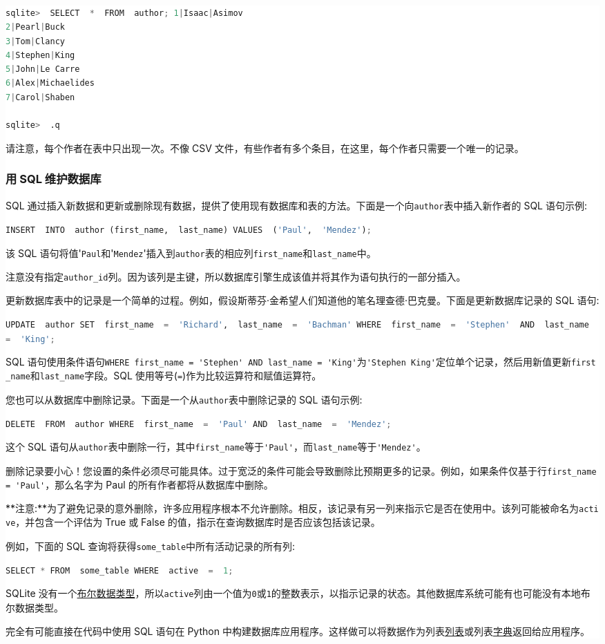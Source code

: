 ```py
sqlite>  SELECT  *  FROM  author; 1|Isaac|Asimov
2|Pearl|Buck
3|Tom|Clancy
4|Stephen|King
5|John|Le Carre
6|Alex|Michaelides
7|Carol|Shaben

sqlite>  .q
```

请注意，每个作者在表中只出现一次。不像 CSV 文件，有些作者有多个条目，在这里，每个作者只需要一个唯一的记录。

### 用 SQL 维护数据库

SQL 通过插入新数据和更新或删除现有数据，提供了使用现有数据库和表的方法。下面是一个向`author`表中插入新作者的 SQL 语句示例:

```py
INSERT  INTO  author (first_name,  last_name) VALUES  ('Paul',  'Mendez');
```

该 SQL 语句将值'`Paul`和'`Mendez`'插入到`author`表的相应列`first_name`和`last_name`中。

注意没有指定`author_id`列。因为该列是主键，所以数据库引擎生成该值并将其作为语句执行的一部分插入。

更新数据库表中的记录是一个简单的过程。例如，假设斯蒂芬·金希望人们知道他的笔名理查德·巴克曼。下面是更新数据库记录的 SQL 语句:

```py
UPDATE  author SET  first_name  =  'Richard',  last_name  =  'Bachman' WHERE  first_name  =  'Stephen'  AND  last_name  =  'King';
```

SQL 语句使用条件语句`WHERE first_name = 'Stephen' AND last_name = 'King'`为`'Stephen King'`定位单个记录，然后用新值更新`first_name`和`last_name`字段。SQL 使用等号(`=`)作为比较运算符和赋值运算符。

您也可以从数据库中删除记录。下面是一个从`author`表中删除记录的 SQL 语句示例:

```py
DELETE  FROM  author WHERE  first_name  =  'Paul' AND  last_name  =  'Mendez';
```

这个 SQL 语句从`author`表中删除一行，其中`first_name`等于`'Paul'`，而`last_name`等于`'Mendez'`。

删除记录要小心！您设置的条件必须尽可能具体。过于宽泛的条件可能会导致删除比预期更多的记录。例如，如果条件仅基于行`first_name = 'Paul'`，那么名字为 Paul 的所有作者都将从数据库中删除。

**注意:**为了避免记录的意外删除，许多应用程序根本不允许删除。相反，该记录有另一列来指示它是否在使用中。该列可能被命名为`active`，并包含一个评估为 True 或 False 的值，指示在查询数据库时是否应该包括该记录。

例如，下面的 SQL 查询将获得`some_table`中所有活动记录的所有列:

```py
SELECT * FROM  some_table WHERE  active  =  1;
```

SQLite 没有一个[布尔数据类型](https://realpython.com/python-boolean/)，所以`active`列由一个值为`0`或`1`的整数表示，以指示记录的状态。其他数据库系统可能有也可能没有本地布尔数据类型。

完全有可能直接在代码中使用 SQL 语句在 Python 中构建数据库应用程序。这样做可以将数据作为列表[列表](https://realpython.com/python-lists-tuples/)或列表[字典](https://realpython.com/courses/dictionaries-python/)返回给应用程序。
